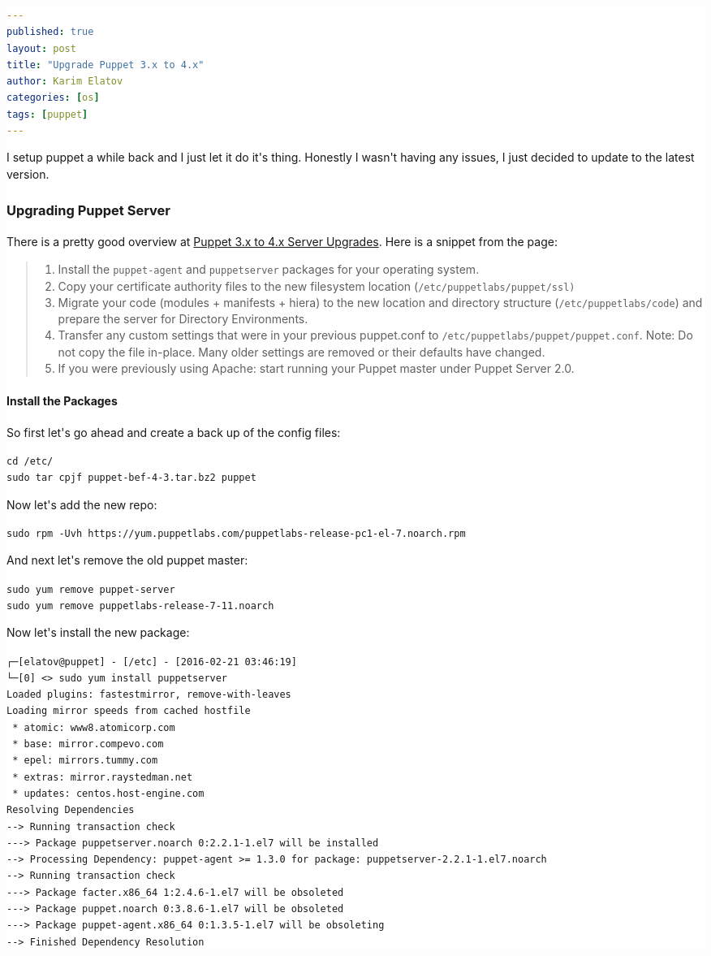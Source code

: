 ```yaml
---
published: true
layout: post
title: "Upgrade Puppet 3.x to 4.x"
author: Karim Elatov
categories: [os]
tags: [puppet]
---
```

I setup puppet a while back and I just let it do it's thing. Honestly I wasn't having any issues, I just decided to update to the latest version.

### Upgrading Puppet Server
There is a pretty good overview at [Puppet 3.x to 4.x Server Upgrades](http://docs.puppetlabs.com/puppet/4.1/reference/upgrade_server.html#). Here is a snippet from the page:

> 1. Install the `puppet-agent` and `puppetserver` packages for your operating system.
> 2. Copy your certificate authority files to the new filesystem location (`/etc/puppetlabs/puppet/ssl)`
> 3. Migrate your code (modules + manifests + hiera) to the new location and directory structure (`/etc/puppetlabs/code`) and prepare the server for Directory Environments.
> 4. Transfer any custom settings that were in your previous puppet.conf to `/etc/puppetlabs/puppet/puppet.conf`. Note: Do not copy the file in-place. Many older settings are removed or their defaults have changed.
> 5. If you were previously using Apache: start running your Puppet master under Puppet Server 2.0.

#### Install the Packages
So first let's go ahead and create a back up of the config files:

    cd /etc/
    sudo tar cpjf puppet-bef-4-3.tar.bz2 puppet

Now let's add the new repo:

    sudo rpm -Uvh https://yum.puppetlabs.com/puppetlabs-release-pc1-el-7.noarch.rpm

And next let's remove the old puppet master:

    sudo yum remove puppet-server
    sudo yum remove puppetlabs-release-7-11.noarch

Now let's install the new package:

    ┌─[elatov@puppet] - [/etc] - [2016-02-21 03:46:19]
    └─[0] <> sudo yum install puppetserver
    Loaded plugins: fastestmirror, remove-with-leaves
    Loading mirror speeds from cached hostfile
     * atomic: www8.atomicorp.com
     * base: mirror.compevo.com
     * epel: mirrors.tummy.com
     * extras: mirror.raystedman.net
     * updates: centos.host-engine.com
    Resolving Dependencies
    --> Running transaction check
    ---> Package puppetserver.noarch 0:2.2.1-1.el7 will be installed
    --> Processing Dependency: puppet-agent >= 1.3.0 for package: puppetserver-2.2.1-1.el7.noarch
    --> Running transaction check
    ---> Package facter.x86_64 1:2.4.6-1.el7 will be obsoleted
    ---> Package puppet.noarch 0:3.8.6-1.el7 will be obsoleted
    ---> Package puppet-agent.x86_64 0:1.3.5-1.el7 will be obsoleting
    --> Finished Dependency Resolution
    
